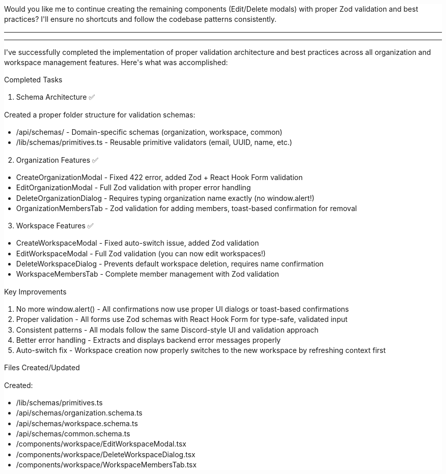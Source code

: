 Would you like me to continue creating the remaining components (Edit/Delete modals) with proper Zod validation and best practices? I'll ensure no shortcuts and follow the
codebase patterns consistently.

---

---

I've successfully completed the implementation of proper validation architecture and best practices across all organization and workspace management features. Here's what
was accomplished:

Completed Tasks

1. Schema Architecture ✅

Created a proper folder structure for validation schemas:

- /api/schemas/ - Domain-specific schemas (organization, workspace, common)
- /lib/schemas/primitives.ts - Reusable primitive validators (email, UUID, name, etc.)

2. Organization Features ✅

- CreateOrganizationModal - Fixed 422 error, added Zod + React Hook Form validation
- EditOrganizationModal - Full Zod validation with proper error handling
- DeleteOrganizationDialog - Requires typing organization name exactly (no window.alert!)
- OrganizationMembersTab - Zod validation for adding members, toast-based confirmation for removal

3. Workspace Features ✅

- CreateWorkspaceModal - Fixed auto-switch issue, added Zod validation
- EditWorkspaceModal - Full Zod validation (you can now edit workspaces!)
- DeleteWorkspaceDialog - Prevents default workspace deletion, requires name confirmation
- WorkspaceMembersTab - Complete member management with Zod validation

Key Improvements

1. No more window.alert() - All confirmations now use proper UI dialogs or toast-based confirmations
2. Proper validation - All forms use Zod schemas with React Hook Form for type-safe, validated input
3. Consistent patterns - All modals follow the same Discord-style UI and validation approach
4. Better error handling - Extracts and displays backend error messages properly
5. Auto-switch fix - Workspace creation now properly switches to the new workspace by refreshing context first

Files Created/Updated

Created:

- /lib/schemas/primitives.ts
- /api/schemas/organization.schema.ts
- /api/schemas/workspace.schema.ts
- /api/schemas/common.schema.ts
- /components/workspace/EditWorkspaceModal.tsx
- /components/workspace/DeleteWorkspaceDialog.tsx
- /components/workspace/WorkspaceMembersTab.tsx
